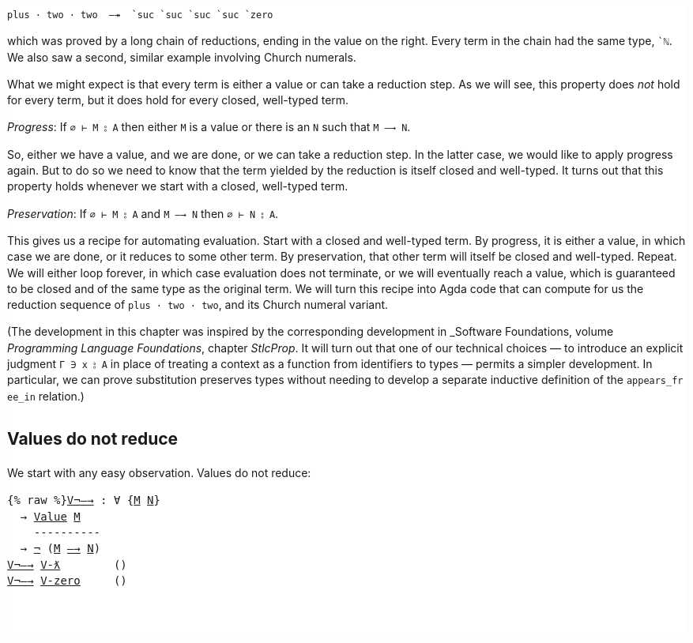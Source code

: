     plus · two · two  —↠  `suc `suc `suc `suc `zero

which was proved by a long chain of reductions, ending in the value
on the right.  Every term in the chain had the same type, `` `ℕ ``.
We also saw a second, similar example involving Church numerals.

What we might expect is that every term is either a value or can take
a reduction step.  As we will see, this property does _not_ hold for
every term, but it does hold for every closed, well-typed term.

_Progress_: If `∅ ⊢ M ⦂ A` then either `M` is a value or there is an `N` such
that `M —→ N`.

So, either we have a value, and we are done, or we can take a reduction step.
In the latter case, we would like to apply progress again. But to do so we need
to know that the term yielded by the reduction is itself closed and well-typed.
It turns out that this property holds whenever we start with a closed,
well-typed term.

_Preservation_: If `∅ ⊢ M ⦂ A` and `M —→ N` then `∅ ⊢ N ⦂ A`.

This gives us a recipe for automating evaluation. Start with a closed
and well-typed term.  By progress, it is either a value, in which case
we are done, or it reduces to some other term.  By preservation, that
other term will itself be closed and well-typed.  Repeat.  We will
either loop forever, in which case evaluation does not terminate, or
we will eventually reach a value, which is guaranteed to be closed and
of the same type as the original term.  We will turn this recipe into
Agda code that can compute for us the reduction sequence of `plus ·
two · two`, and its Church numeral variant.

(The development in this chapter was inspired by the corresponding
development in _Software Foundations, volume _Programming Language
Foundations_, chapter _StlcProp_.  It will turn out that one of our technical choices
— to introduce an explicit judgment `Γ ∋ x ⦂ A` in place of
treating a context as a function from identifiers to types —
permits a simpler development. In particular, we can prove substitution preserves
types without needing to develop a separate inductive definition of the
`appears_free_in` relation.)


## Values do not reduce

We start with any easy observation. Values do not reduce:
<pre class="Agda">{% raw %}<a id="V¬—→"></a><a id="3582" href="{% endraw %}{{ site.baseurl }}{% link out/plfa/Properties.md %}{% raw %}#3582" class="Function">V¬—→</a> <a id="3587" class="Symbol">:</a> <a id="3589" class="Symbol">∀</a> <a id="3591" class="Symbol">{</a><a id="3592" href="{% endraw %}{{ site.baseurl }}{% link out/plfa/Properties.md %}{% raw %}#3592" class="Bound">M</a> <a id="3594" href="{% endraw %}{{ site.baseurl }}{% link out/plfa/Properties.md %}{% raw %}#3594" class="Bound">N</a><a id="3595" class="Symbol">}</a>
  <a id="3599" class="Symbol">→</a> <a id="3601" href="{% endraw %}{{ site.baseurl }}{% link out/plfa/Lambda.md %}{% raw %}#11640" class="Datatype">Value</a> <a id="3607" href="{% endraw %}{{ site.baseurl }}{% link out/plfa/Properties.md %}{% raw %}#3592" class="Bound">M</a>
    <a id="3613" class="Comment">----------</a>
  <a id="3626" class="Symbol">→</a> <a id="3628" href="https://agda.github.io/agda-stdlib/v0.17/Relation.Nullary.html#464" class="Function Operator">¬</a> <a id="3630" class="Symbol">(</a><a id="3631" href="{% endraw %}{{ site.baseurl }}{% link out/plfa/Properties.md %}{% raw %}#3592" class="Bound">M</a> <a id="3633" href="{% endraw %}{{ site.baseurl }}{% link out/plfa/Lambda.md %}{% raw %}#19747" class="Datatype Operator">—→</a> <a id="3636" href="{% endraw %}{{ site.baseurl }}{% link out/plfa/Properties.md %}{% raw %}#3594" class="Bound">N</a><a id="3637" class="Symbol">)</a>
<a id="3639" href="{% endraw %}{{ site.baseurl }}{% link out/plfa/Properties.md %}{% raw %}#3582" class="Function">V¬—→</a> <a id="3644" href="{% endraw %}{{ site.baseurl }}{% link out/plfa/Lambda.md %}{% raw %}#11668" class="InductiveConstructor">V-ƛ</a>        <a id="3655" class="Symbol">()</a>
<a id="3658" href="{% endraw %}{{ site.baseurl }}{% link out/plfa/Properties.md %}{% raw %}#3582" class="Function">V¬—→</a> <a id="3663" href="{% endraw %}{{ site.baseurl }}{% link out/plfa/Lambda.md %}{% raw %}#11729" class="InductiveConstructor">V-zero</a>     <a id="3674" class="Symbol">()</a>